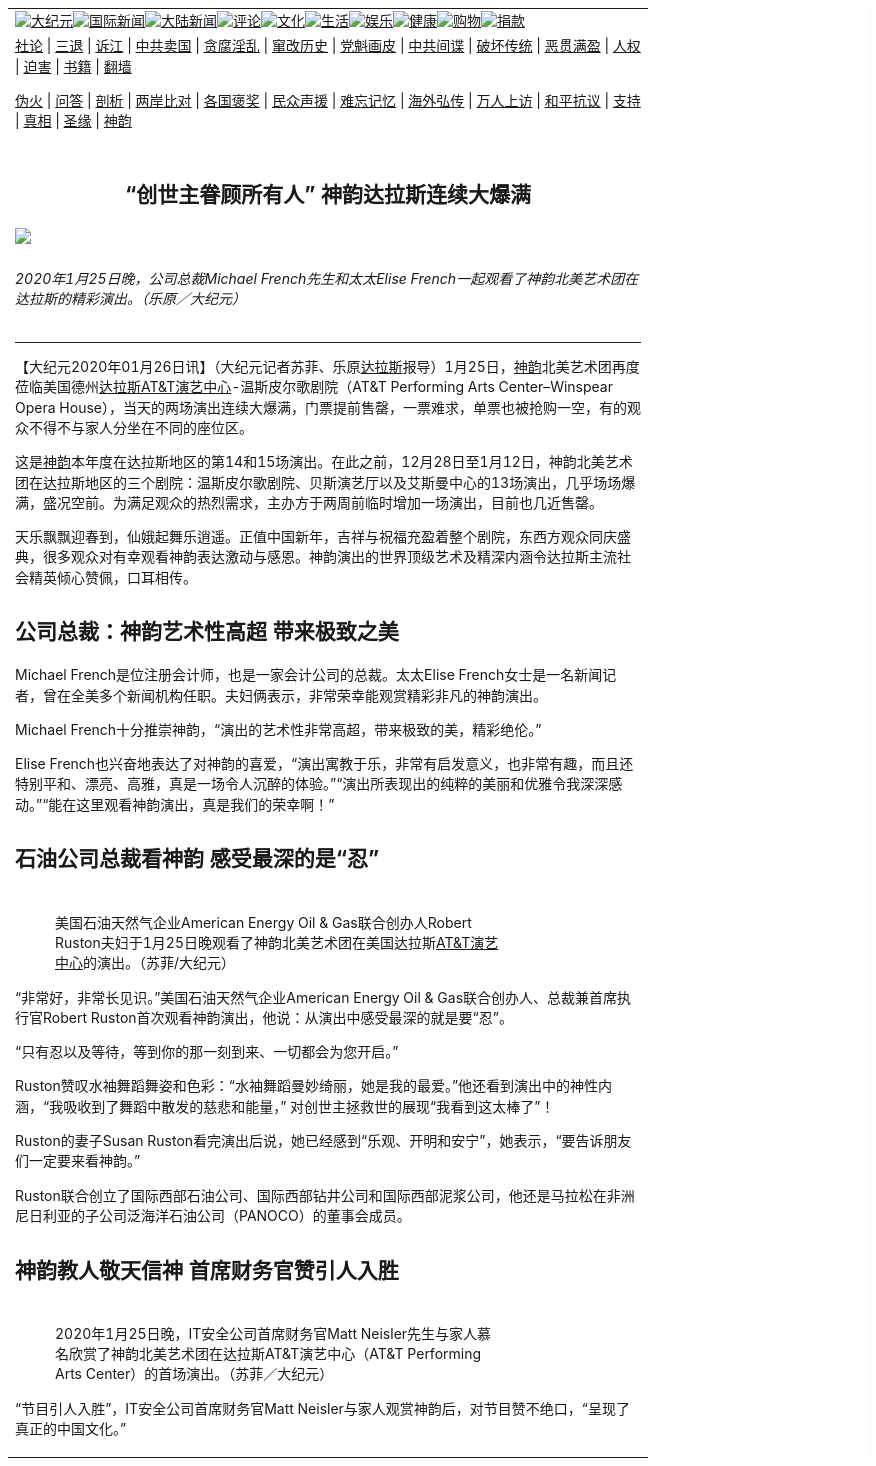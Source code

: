 <a name="1" id="1" target="_blank"></a><span id="1"></span>
<table border="0"><tr><td colspan="2" VALIGN=TOP><a href="/gb/nsc413.md#1"><img src="https://raw.githubusercontent.com/jtswrk284/www/master/t/djy/1.jpg" title="大纪元"></a><a href="/gb/n24hr.md#1"><img src="https://raw.githubusercontent.com/jtswrk284/www/master/t/djy/3.jpg" title="国际新闻"></a><a href="/gb/nsc413.md#1"><img src="https://raw.githubusercontent.com/jtswrk284/www/master/t/djy/4.jpg" title="大陆新闻"></a><a href="/gb/news392.md#1"><img src="https://raw.githubusercontent.com/jtswrk284/www/master/t/djy/5.jpg" title="评论"></a><a href="/gb/news2007.md#1"><img src="https://raw.githubusercontent.com/jtswrk284/www/master/t/djy/6.jpg" title="文化"></a><a href="/gb/news2008.md#1"><img src="https://raw.githubusercontent.com/jtswrk284/www/master/t/djy/7.jpg" title="生活"></a><a href="/gb/ncyule.md#1"><img src="https://raw.githubusercontent.com/jtswrk284/www/master/t/djy/8.jpg" title="娱乐"></a><a href="/gb/nsc1002.md#1"><img src="https://raw.githubusercontent.com/jtswrk284/www/master/t/djy/9.jpg" title="健康"><a href="https://www.youlucky.com"><img src="https://raw.githubusercontent.com/jtswrk284/www/master/t/djy/10.jpg" title="购物"></a><a href="https://donate.epochtimes.com/?utm_medium=epochtimes&utm_source=referral&utm_campaign=donate_button_djyarticleheader"><img src="https://raw.githubusercontent.com/jtswrk284/www/master/t/djy/12.jpg" title="捐款"></a></td></tr>
<tr><td colspan="2" VALIGN=TOP><a target="_blank" href="/gb/9p.md#1">社论</a> | <a target="_blank" href="/gb/nf5657.md#1">三退</a> | <a target="_blank" href="/gb/nf6123.md#1">诉江</a> | <a target="_blank" href="/gb/nf1176117.md#1">中共卖国</a> | <a target="_blank" href="/gb/nf5773.md#1">贪腐淫乱</a> | <a target="_blank" href="/gb/nf1176115.md#1">窜改历史</a> | <a target="_blank" href="/gb/nf1176107.md#1">党魁画皮</a> | <a target="_blank" href="/gb/nf1320400.md#1">中共间谍</a> | <a target="_blank" href="/gb/nf1176114.md#1">破坏传统</a> | <a target="_blank" href="/gb/nf5287.md#1">恶贯满盈</a> | <a target="_blank" href="/gb/ncid278.md#1">人权</a> | <a target="_blank" href="/gb/nf1176111.md#1">迫害</a> | <a target="_blank" href="/gb/nf1235328.md#1">书籍</a> | <a target="_blank" href="https://github.com/bannedbook/fanqiang/wiki">翻墙</a></p><p><a target="_blank" href="/gb/nf5562.md#1">伪火</a> | <a target="_blank" href="/gb/nf4378.md#1">问答</a> | <a target="_blank" href="/gb/nf5792.md#1">剖析</a> | <a target="_blank" href="/gb/nf5735.md#1">两岸比对</a> | <a target="_blank" href="/gb/nf6119.md#1">各国褒奖</a> | <a target="_blank" href="/gb/nf6120.md#1">民众声援</a> | <a target="_blank" href="/gb/nf1188594.md#1">难忘记忆</a> | <a target="_blank" href="/gb/nf3180.md#1">海外弘传</a> | <a target="_blank" href="/gb/nf5410.md#1">万人上访</a> | <a target="_blank" href="https://github.com/jtswrk284/ntdtv/blob/master/gb/prog1530_1.md#1">和平抗议</a> | <a target="_blank" href="/gb/nf4386.md#1">支持</a> | <a target="_blank" href="/gb/nf4389.md#1">真相</a> | <a target="_blank" href="/gb/nf5790.md#1">圣缘</a> | <a target="_blank" href="/gb/nf4786.md#1">神韵</a></td></tr>
<tr><td VALIGN=TOP width="626"><h2 align=center>“创世主眷顾所有人” 神韵达拉斯连续大爆满</h2>
<img width="600" src="https://i.epochtimes.com/assets/uploads/2020/01/2001260012262153-600x400.jpg" />
<h6>2020年1月25日晚，公司总裁Michael French先生和太太Elise French一起观看了神韵北美艺术团在达拉斯的精彩演出。（乐原／大纪元）
</h6>
<hr>
	<p>【大纪元2020年01月26日讯】（大纪元记者苏菲、乐原<a href="/gb/tag/%E8%BE%BE%E6%8B%89%E6%96%AF.md">达拉斯</a>报导）1月25日，<a href="/gb/tag/%E7%A5%9E%E9%9F%B5.md">神韵</a>北美艺术团再度莅临美国德州<a href="/gb/tag/%E8%BE%BE%E6%8B%89%E6%96%AF.md">达拉斯</a><a href="/gb/tag/att%E6%BC%94%E8%89%BA%E4%B8%AD%E5%BF%83.md">AT&amp;T演艺中心</a>-温斯皮尔歌剧院（AT&amp;T Performing Arts Center–Winspear Opera House），当天的两场演出连续大爆满，门票提前售罄，一票难求，单票也被抢购一空，有的观众不得不与家人分坐在不同的座位区。</p>
<p>这是<a href="/gb/tag/%E7%A5%9E%E9%9F%B5.md">神韵</a>本年度在达拉斯地区的第14和15场演出。在此之前，12月28日至1月12日，神韵北美艺术团在达拉斯地区的三个剧院：温斯皮尔歌剧院、贝斯演艺厅以及艾斯曼中心的13场演出，几乎场场爆满，盛况空前。为满足观众的热烈需求，主办方于两周前临时增加一场演出，目前也几近售罄。</p>
<p>天乐飘飘迎春到，仙娥起舞乐逍遥。正值中国新年，吉祥与祝福充盈着整个剧院，东西方观众同庆盛典，很多观众对有幸观看神韵表达激动与感恩。神韵演出的世界顶级艺术及精深内涵令达拉斯主流社会精英倾心赞佩，口耳相传。</p>
<h2>公司总裁：神韵艺术性高超 带来极致之美</h2>
<p>Michael French是位注册会计师，也是一家会计公司的总裁。太太Elise French女士是一名新闻记者，曾在全美多个新闻机构任职。夫妇俩表示，非常荣幸能观赏精彩非凡的神韵演出。</p>
<p>Michael French十分推崇神韵，“演出的艺术性非常高超，带来极致的美，精彩绝伦。”</p>
<p>Elise French也兴奋地表达了对神韵的喜爱，“演出寓教于乐，非常有启发意义，也非常有趣，而且还特别平和、漂亮、高雅，真是一场令人沉醉的体验。”“演出所表现出的纯粹的美丽和优雅令我深深感动。”“能在这里观看神韵演出，真是我们的荣幸啊！”</p>
<h2>石油公司总裁看神韵 感受最深的是“忍”</h2>
<figure id="attachment_11822758" style="width: 450px" class="wp-caption aligncenter"><a href="https://i.epochtimes.com/assets/uploads/2020/01/2001260013132153.jpg"><img class="wp-image-11822758 size-medium" src="https://i.epochtimes.com/assets/uploads/2020/01/2001260013132153-450x300.jpg" alt="" width="450" b="300" /></a><figcaption class="wp-caption-text">美国石油天然气企业American Energy Oil &amp; Gas联合创办人Robert Ruston夫妇于1月25日晚观看了神韵北美艺术团在美国达拉斯<a href="/gb/tag/att%E6%BC%94%E8%89%BA%E4%B8%AD%E5%BF%83.md">AT&amp;T演艺中心</a>的演出。（苏菲/大纪元）</figcaption></figure>
<p>“非常好，非常长见识。”美国石油天然气企业American Energy Oil &amp; Gas联合创办人、总裁兼首席执行官Robert Ruston首次观看神韵演出，他说：从演出中感受最深的就是要“忍”。</p>
<p>“只有忍以及等待，等到你的那一刻到来、一切都会为您开启。”</p>
<p>Ruston赞叹水袖舞蹈舞姿和色彩：“水袖舞蹈曼妙绮丽，她是我的最爱。”他还看到演出中的神性内涵，“我吸收到了舞蹈中散发的慈悲和能量，” 对创世主拯救世的展现“我看到这太棒了”！</p>
<p>Ruston的妻子Susan Ruston看完演出后说，她已经感到“乐观、开明和安宁”，她表示，“要告诉朋友们一定要来看神韵。”</p>
<div>Ruston联合创立了国际西部石油公司、国际西部钻井公司和国际西部泥浆公司，他还是马拉松在非洲尼日利亚的子公司泛海洋石油公司（PANOCO）的董事会成员。</div>
<h2>神韵教人敬天信神 首席财务官赞引人入胜</h2>
<figure id="attachment_11822443" style="width: 450px" class="wp-caption aligncenter"><a href="https://i.epochtimes.com/assets/uploads/2020/01/2001260012522153.jpg"><img class="wp-image-11822443 size-medium" src="https://i.epochtimes.com/assets/uploads/2020/01/2001260012522153-450x300.jpg" alt="" width="450" b="300" /></a><figcaption class="wp-caption-text">2020年1月25日晚，IT安全公司首席财务官Matt Neisler先生与家人慕名欣赏了神韵北美艺术团在达拉斯AT&amp;T演艺中心（AT&amp;T Performing Arts Center）的首场演出。（苏菲／大纪元）</figcaption></figure>
<p>“节目引人入胜”，IT安全公司首席财务官Matt Neisler与家人观赏神韵后，对节目赞不绝口，“呈现了真正的中国文化。”</p>